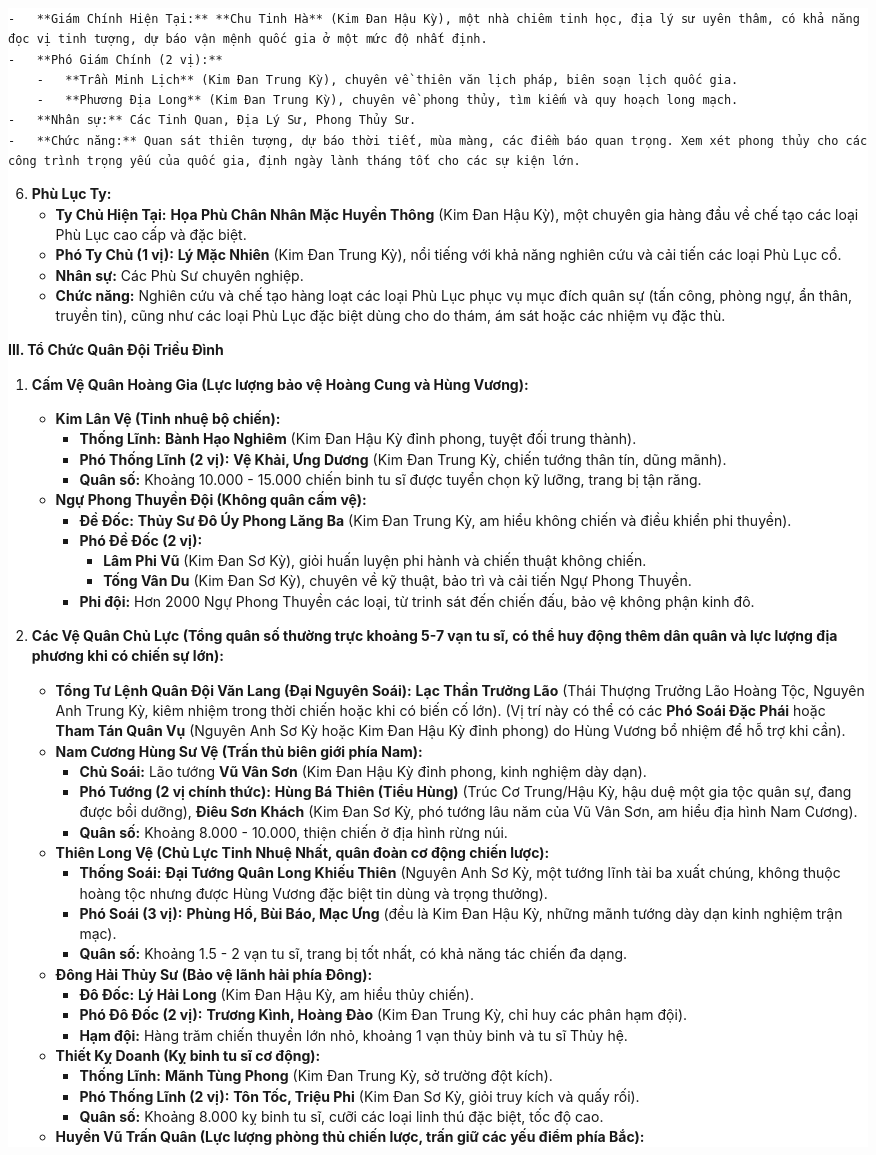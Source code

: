     -   **Giám Chính Hiện Tại:** **Chu Tinh Hà** (Kim Đan Hậu Kỳ), một nhà chiêm tinh học, địa lý sư uyên thâm, có khả năng đọc vị tinh tượng, dự báo vận mệnh quốc gia ở một mức độ nhất định.
    -   **Phó Giám Chính (2 vị):**
        -   **Trần Minh Lịch** (Kim Đan Trung Kỳ), chuyên về thiên văn lịch pháp, biên soạn lịch quốc gia.
        -   **Phương Địa Long** (Kim Đan Trung Kỳ), chuyên về phong thủy, tìm kiếm và quy hoạch long mạch.
    -   **Nhân sự:** Các Tinh Quan, Địa Lý Sư, Phong Thủy Sư.
    -   **Chức năng:** Quan sát thiên tượng, dự báo thời tiết, mùa màng, các điềm báo quan trọng. Xem xét phong thủy cho các công trình trọng yếu của quốc gia, định ngày lành tháng tốt cho các sự kiện lớn.
6.  **Phù Lục Ty:**
    -   **Ty Chủ Hiện Tại:** **Họa Phù Chân Nhân Mặc Huyền Thông** (Kim Đan Hậu Kỳ), một chuyên gia hàng đầu về chế tạo các loại Phù Lục cao cấp và đặc biệt.
    -   **Phó Ty Chủ (1 vị):** **Lý Mặc Nhiên** (Kim Đan Trung Kỳ), nổi tiếng với khả năng nghiên cứu và cải tiến các loại Phù Lục cổ.
    -   **Nhân sự:** Các Phù Sư chuyên nghiệp.
    -   **Chức năng:** Nghiên cứu và chế tạo hàng loạt các loại Phù Lục phục vụ mục đích quân sự (tấn công, phòng ngự, ẩn thân, truyền tin), cũng như các loại Phù Lục đặc biệt dùng cho do thám, ám sát hoặc các nhiệm vụ đặc thù.

**III. Tổ Chức Quân Đội Triều Đình**

1.  **Cấm Vệ Quân Hoàng Gia (Lực lượng bảo vệ Hoàng Cung và Hùng Vương):**
    
    -   **Kim Lân Vệ (Tinh nhuệ bộ chiến):**
        -   **Thống Lĩnh:** **Bành Hạo Nghiêm** (Kim Đan Hậu Kỳ đỉnh phong, tuyệt đối trung thành).
        -   **Phó Thống Lĩnh (2 vị):** **Vệ Khải, Ưng Dương** (Kim Đan Trung Kỳ, chiến tướng thân tín, dũng mãnh).
        -   **Quân số:** Khoảng 10.000 - 15.000 chiến binh tu sĩ được tuyển chọn kỹ lưỡng, trang bị tận răng.
    -   **Ngự Phong Thuyền Đội (Không quân cấm vệ):**
        -   **Đề Đốc:** **Thủy Sư Đô Úy Phong Lăng Ba** (Kim Đan Trung Kỳ, am hiểu không chiến và điều khiển phi thuyền).
        -   **Phó Đề Đốc (2 vị):**
            -   **Lâm Phi Vũ** (Kim Đan Sơ Kỳ), giỏi huấn luyện phi hành và chiến thuật không chiến.
            -   **Tống Vân Du** (Kim Đan Sơ Kỳ), chuyên về kỹ thuật, bảo trì và cải tiến Ngự Phong Thuyền.
        -   **Phi đội:** Hơn 2000 Ngự Phong Thuyền các loại, từ trinh sát đến chiến đấu, bảo vệ không phận kinh đô.
2.  **Các Vệ Quân Chủ Lực (Tổng quân số thường trực khoảng 5-7 vạn tu sĩ, có thể huy động thêm dân quân và lực lượng địa phương khi có chiến sự lớn):**
    
    -   **Tổng Tư Lệnh Quân Đội Văn Lang (Đại Nguyên Soái):** **Lạc Thần Trưởng Lão** (Thái Thượng Trưởng Lão Hoàng Tộc, Nguyên Anh Trung Kỳ, kiêm nhiệm trong thời chiến hoặc khi có biến cố lớn). (Vị trí này có thể có các **Phó Soái Đặc Phái** hoặc **Tham Tán Quân Vụ** (Nguyên Anh Sơ Kỳ hoặc Kim Đan Hậu Kỳ đỉnh phong) do Hùng Vương bổ nhiệm để hỗ trợ khi cần).
    -   **Nam Cương Hùng Sư Vệ (Trấn thủ biên giới phía Nam):**
        -   **Chủ Soái:** Lão tướng **Vũ Vân Sơn** (Kim Đan Hậu Kỳ đỉnh phong, kinh nghiệm dày dạn).
        -   **Phó Tướng (2 vị chính thức):** **Hùng Bá Thiên (Tiểu Hùng)** (Trúc Cơ Trung/Hậu Kỳ, hậu duệ một gia tộc quân sự, đang được bồi dưỡng), **Điêu Sơn Khách** (Kim Đan Sơ Kỳ, phó tướng lâu năm của Vũ Vân Sơn, am hiểu địa hình Nam Cương).
        -   **Quân số:** Khoảng 8.000 - 10.000, thiện chiến ở địa hình rừng núi.
    -   **Thiên Long Vệ (Chủ Lực Tinh Nhuệ Nhất, quân đoàn cơ động chiến lược):**
        -   **Thống Soái:** **Đại Tướng Quân Long Khiếu Thiên** (Nguyên Anh Sơ Kỳ, một tướng lĩnh tài ba xuất chúng, không thuộc hoàng tộc nhưng được Hùng Vương đặc biệt tin dùng và trọng thưởng).
        -   **Phó Soái (3 vị):** **Phùng Hổ, Bùi Báo, Mạc Ưng** (đều là Kim Đan Hậu Kỳ, những mãnh tướng dày dạn kinh nghiệm trận mạc).
        -   **Quân số:** Khoảng 1.5 - 2 vạn tu sĩ, trang bị tốt nhất, có khả năng tác chiến đa dạng.
    -   **Đông Hải Thủy Sư (Bảo vệ lãnh hải phía Đông):**
        -   **Đô Đốc:** **Lý Hải Long** (Kim Đan Hậu Kỳ, am hiểu thủy chiến).
        -   **Phó Đô Đốc (2 vị):** **Trương Kình, Hoàng Đào** (Kim Đan Trung Kỳ, chỉ huy các phân hạm đội).
        -   **Hạm đội:** Hàng trăm chiến thuyền lớn nhỏ, khoảng 1 vạn thủy binh và tu sĩ Thủy hệ.
    -   **Thiết Kỵ Doanh (Kỵ binh tu sĩ cơ động):**
        -   **Thống Lĩnh:** **Mãnh Tùng Phong** (Kim Đan Trung Kỳ, sở trường đột kích).
        -   **Phó Thống Lĩnh (2 vị):** **Tôn Tốc, Triệu Phi** (Kim Đan Sơ Kỳ, giỏi truy kích và quấy rối).
        -   **Quân số:** Khoảng 8.000 kỵ binh tu sĩ, cưỡi các loại linh thú đặc biệt, tốc độ cao.
    -   **Huyền Vũ Trấn Quân (Lực lượng phòng thủ chiến lược, trấn giữ các yếu điểm phía Bắc):**